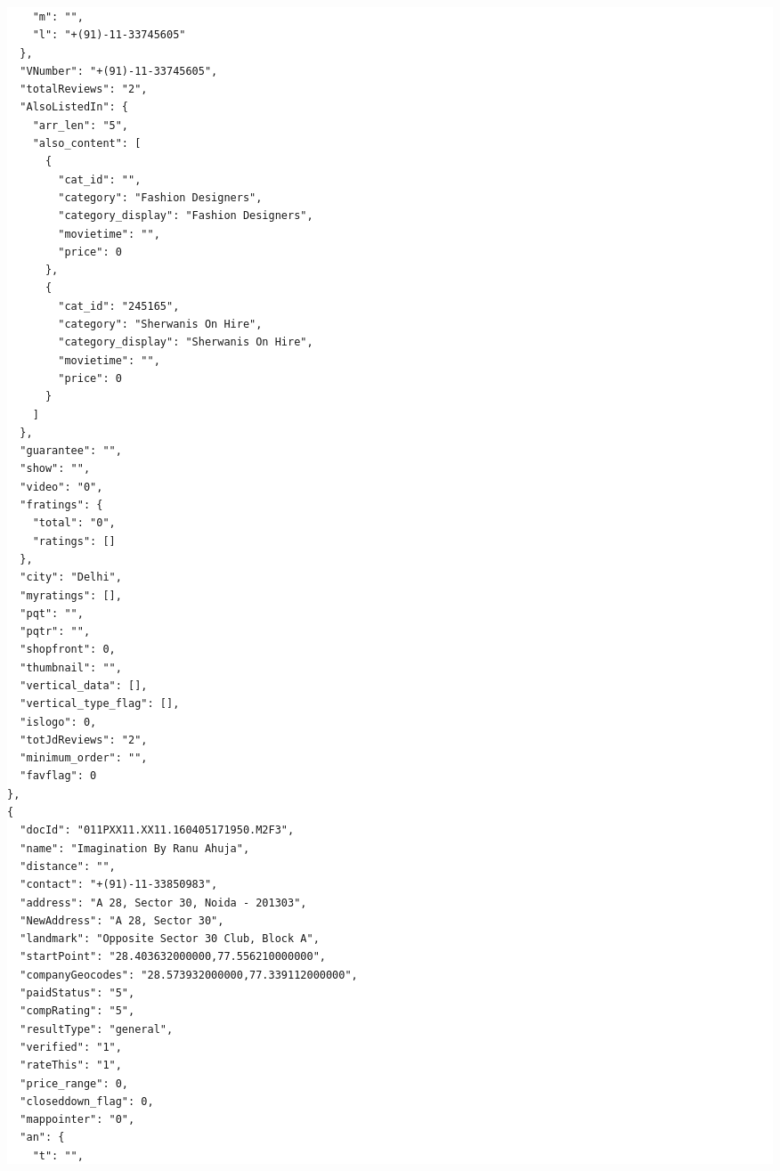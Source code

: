         "m": "",
        "l": "+(91)-11-33745605"
      },
      "VNumber": "+(91)-11-33745605",
      "totalReviews": "2",
      "AlsoListedIn": {
        "arr_len": "5",
        "also_content": [
          {
            "cat_id": "",
            "category": "Fashion Designers",
            "category_display": "Fashion Designers",
            "movietime": "",
            "price": 0
          },
          {
            "cat_id": "245165",
            "category": "Sherwanis On Hire",
            "category_display": "Sherwanis On Hire",
            "movietime": "",
            "price": 0
          }
        ]
      },
      "guarantee": "",
      "show": "",
      "video": "0",
      "fratings": {
        "total": "0",
        "ratings": []
      },
      "city": "Delhi",
      "myratings": [],
      "pqt": "",
      "pqtr": "",
      "shopfront": 0,
      "thumbnail": "",
      "vertical_data": [],
      "vertical_type_flag": [],
      "islogo": 0,
      "totJdReviews": "2",
      "minimum_order": "",
      "favflag": 0
    },
    {
      "docId": "011PXX11.XX11.160405171950.M2F3",
      "name": "Imagination By Ranu Ahuja",
      "distance": "",
      "contact": "+(91)-11-33850983",
      "address": "A 28, Sector 30, Noida - 201303",
      "NewAddress": "A 28, Sector 30",
      "landmark": "Opposite Sector 30 Club, Block A",
      "startPoint": "28.403632000000,77.556210000000",
      "companyGeocodes": "28.573932000000,77.339112000000",
      "paidStatus": "5",
      "compRating": "5",
      "resultType": "general",
      "verified": "1",
      "rateThis": "1",
      "price_range": 0,
      "closeddown_flag": 0,
      "mappointer": "0",
      "an": {
        "t": "",